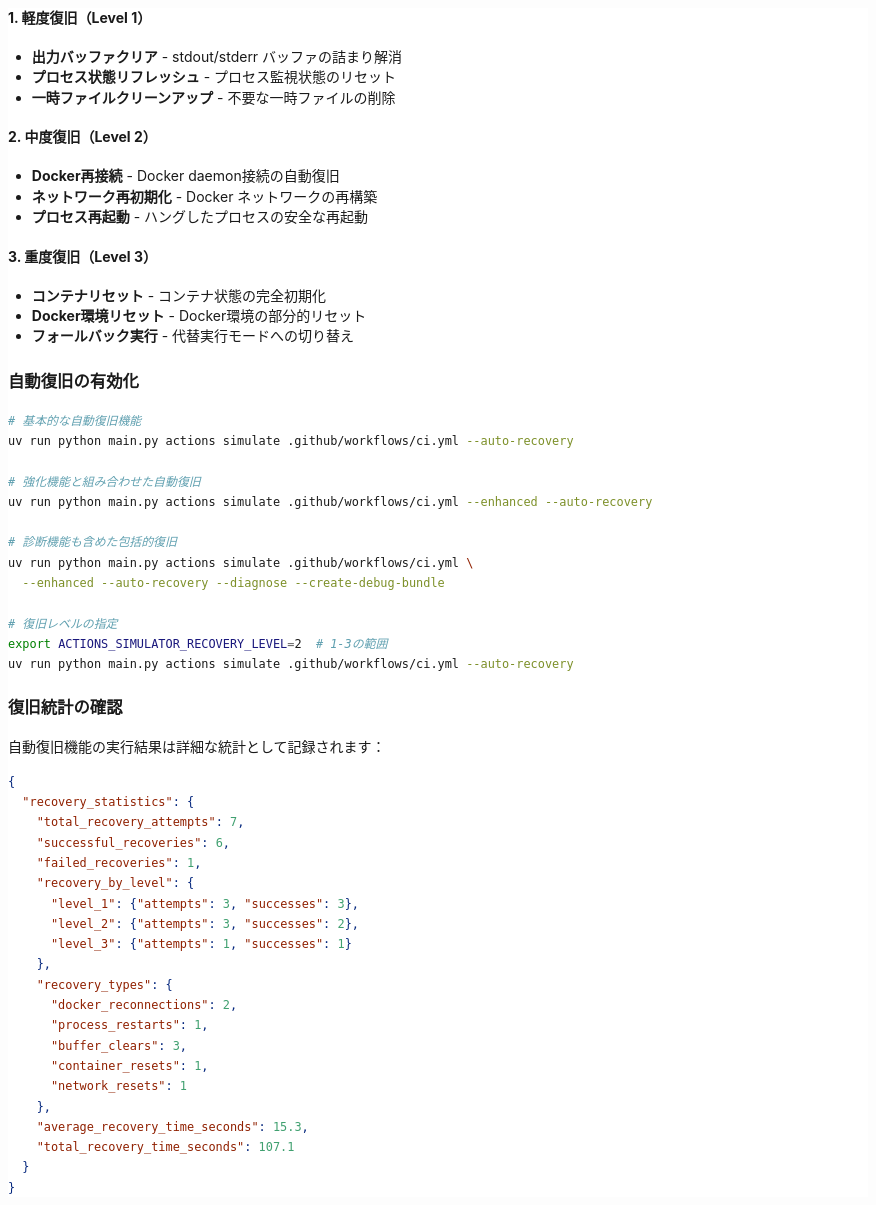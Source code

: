 #### 1. 軽度復旧（Level 1）
- **出力バッファクリア** - stdout/stderr バッファの詰まり解消
- **プロセス状態リフレッシュ** - プロセス監視状態のリセット
- **一時ファイルクリーンアップ** - 不要な一時ファイルの削除

#### 2. 中度復旧（Level 2）
- **Docker再接続** - Docker daemon接続の自動復旧
- **ネットワーク再初期化** - Docker ネットワークの再構築
- **プロセス再起動** - ハングしたプロセスの安全な再起動

#### 3. 重度復旧（Level 3）
- **コンテナリセット** - コンテナ状態の完全初期化
- **Docker環境リセット** - Docker環境の部分的リセット
- **フォールバック実行** - 代替実行モードへの切り替え

### 自動復旧の有効化

```bash
# 基本的な自動復旧機能
uv run python main.py actions simulate .github/workflows/ci.yml --auto-recovery

# 強化機能と組み合わせた自動復旧
uv run python main.py actions simulate .github/workflows/ci.yml --enhanced --auto-recovery

# 診断機能も含めた包括的復旧
uv run python main.py actions simulate .github/workflows/ci.yml \
  --enhanced --auto-recovery --diagnose --create-debug-bundle

# 復旧レベルの指定
export ACTIONS_SIMULATOR_RECOVERY_LEVEL=2  # 1-3の範囲
uv run python main.py actions simulate .github/workflows/ci.yml --auto-recovery
```

### 復旧統計の確認

自動復旧機能の実行結果は詳細な統計として記録されます：

```json
{
  "recovery_statistics": {
    "total_recovery_attempts": 7,
    "successful_recoveries": 6,
    "failed_recoveries": 1,
    "recovery_by_level": {
      "level_1": {"attempts": 3, "successes": 3},
      "level_2": {"attempts": 3, "successes": 2},
      "level_3": {"attempts": 1, "successes": 1}
    },
    "recovery_types": {
      "docker_reconnections": 2,
      "process_restarts": 1,
      "buffer_clears": 3,
      "container_resets": 1,
      "network_resets": 1
    },
    "average_recovery_time_seconds": 15.3,
    "total_recovery_time_seconds": 107.1
  }
}
```
